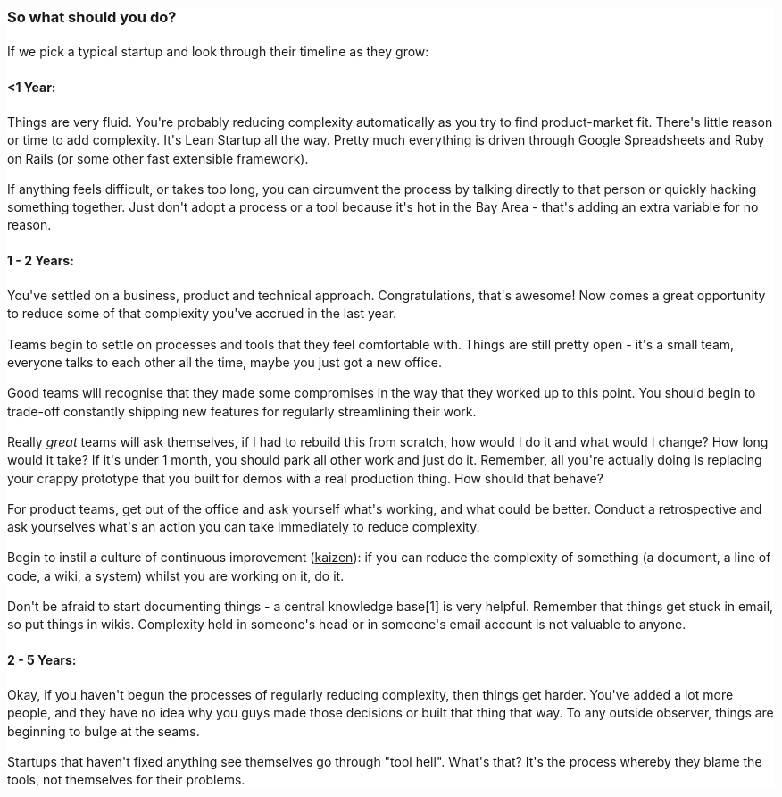 ### So what should you do?

If we pick a typical startup and look through their timeline as they grow:

#### <1 Year:

Things are very fluid. You're probably reducing complexity automatically as you try to find
product-market fit. There's little reason or time to add complexity. It's Lean Startup all the way.
Pretty much everything is driven through Google Spreadsheets and Ruby on Rails (or some other fast
extensible framework).

If anything feels difficult, or takes too long, you can circumvent the process by talking directly
to that person or quickly hacking something together. Just don't adopt a process or a tool because
it's hot in the Bay Area - that's adding an extra variable for no reason.

#### 1 - 2 Years:

You've settled on a business, product and technical approach. Congratulations, that's awesome! Now
comes a great opportunity to reduce some of that complexity you've accrued in the last year.

Teams begin to settle on processes and tools that they feel comfortable with. Things are still
pretty open - it's a small team, everyone talks to each other all the time, maybe you just got a new
office.

Good teams will recognise that they made some compromises in the way that they worked up to this
point. You should begin to trade-off constantly shipping new features for regularly streamlining
their work.

Really *great* teams will ask themselves, if I had to rebuild this from scratch, how would I do it
and what would I change? How long would it take? If it's under 1 month, you should park all other
work and just do it. Remember, all you're actually doing is replacing your crappy prototype that you
built for demos with a real production thing. How should that behave?

For product teams, get out of the office and ask yourself what's working, and what could be better.
Conduct a retrospective and ask yourselves what's an action you can take immediately to reduce
complexity.

Begin to instil a culture of continuous improvement ([kaizen](http://www.timhordern.com/kaizen)): if
you can reduce the complexity of something (a document, a line of code, a wiki, a system) whilst you
are working on it, do it.

Don't be afraid to start documenting things - a central knowledge base[1] is very helpful. Remember
that things get stuck in email, so put things in wikis. Complexity held in someone's head or in
someone's email account is not valuable to anyone.

#### 2 - 5 Years:

Okay, if you haven't begun the processes of regularly reducing complexity, then things get harder.
You've added a lot more people, and they have no idea why you guys made those decisions or built
that thing that way. To any outside observer, things are beginning to bulge at the seams.

Startups that haven't fixed anything see themselves go through "tool hell". What's that? It's the
process whereby they blame the tools, not themselves for their problems.
